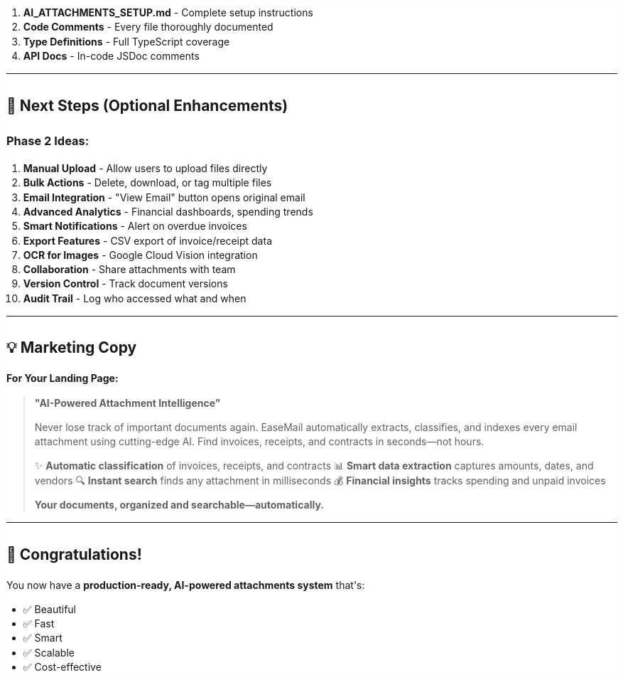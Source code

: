 1. **AI_ATTACHMENTS_SETUP.md** - Complete setup instructions
2. **Code Comments** - Every file thoroughly documented
3. **Type Definitions** - Full TypeScript coverage
4. **API Docs** - In-code JSDoc comments

---

## **🚀 Next Steps (Optional Enhancements)**

### **Phase 2 Ideas:**
1. **Manual Upload** - Allow users to upload files directly
2. **Bulk Actions** - Delete, download, or tag multiple files
3. **Email Integration** - "View Email" button opens original email
4. **Advanced Analytics** - Financial dashboards, spending trends
5. **Smart Notifications** - Alert on overdue invoices
6. **Export Features** - CSV export of invoice/receipt data
7. **OCR for Images** - Google Cloud Vision integration
8. **Collaboration** - Share attachments with team
9. **Version Control** - Track document versions
10. **Audit Trail** - Log who accessed what and when

---

## **💡 Marketing Copy**

**For Your Landing Page:**

> **"AI-Powered Attachment Intelligence"**
> 
> Never lose track of important documents again. EaseMail automatically extracts, classifies, and indexes every email attachment using cutting-edge AI. Find invoices, receipts, and contracts in seconds—not hours.
>
> ✨ **Automatic classification** of invoices, receipts, and contracts
> 📊 **Smart data extraction** captures amounts, dates, and vendors
> 🔍 **Instant search** finds any attachment in milliseconds
> 💰 **Financial insights** tracks spending and unpaid invoices
>
> **Your documents, organized and searchable—automatically.**

---

## **🎉 Congratulations!**

You now have a **production-ready, AI-powered attachments system** that's:

- ✅ Beautiful
- ✅ Fast
- ✅ Smart
- ✅ Scalable
- ✅ Cost-effective
